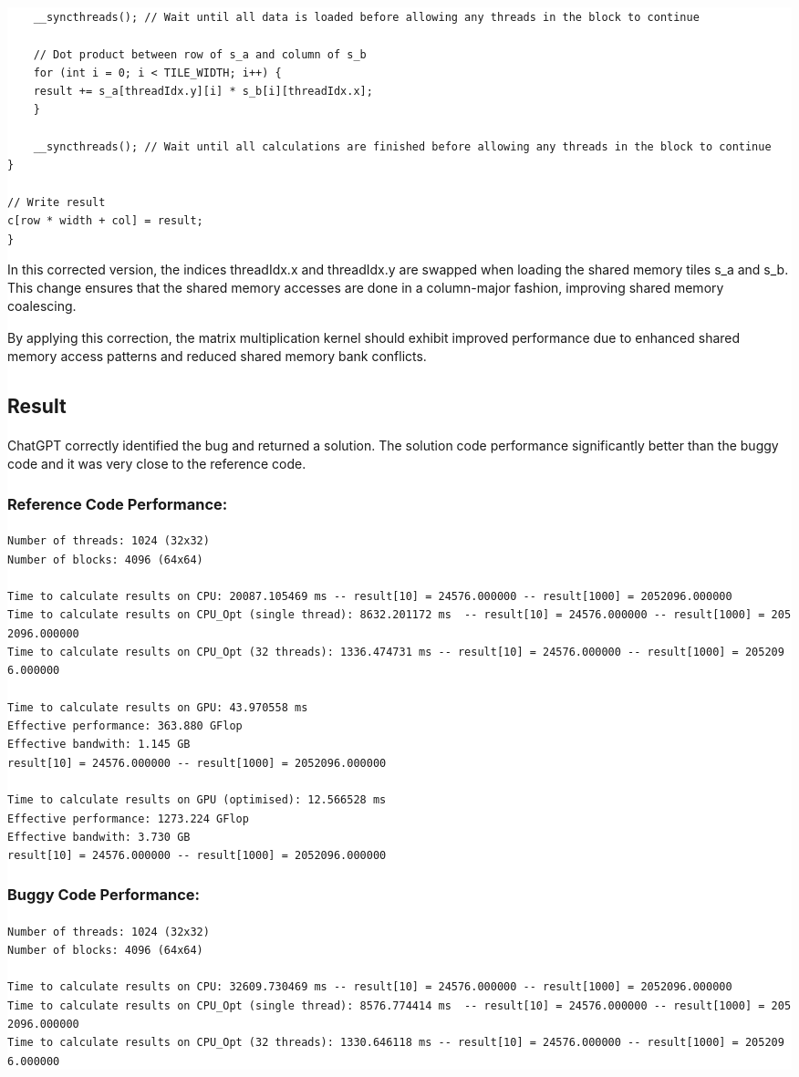         __syncthreads(); // Wait until all data is loaded before allowing any threads in the block to continue

        // Dot product between row of s_a and column of s_b
        for (int i = 0; i < TILE_WIDTH; i++) {
        result += s_a[threadIdx.y][i] * s_b[i][threadIdx.x];
        }

        __syncthreads(); // Wait until all calculations are finished before allowing any threads in the block to continue
    }

    // Write result
    c[row * width + col] = result;
    }

In this corrected version, the indices threadIdx.x and threadIdx.y are swapped when loading the shared memory tiles s_a and s_b. This change ensures that the shared memory accesses are done in a column-major fashion, improving shared memory coalescing.

By applying this correction, the matrix multiplication kernel should exhibit improved performance due to enhanced shared memory access patterns and reduced shared memory bank conflicts.

## Result

ChatGPT correctly identified the bug and returned a solution. The solution code performance significantly better than the buggy code and it was very close to the reference code.


### Reference Code Performance:
    Number of threads: 1024 (32x32)
    Number of blocks: 4096 (64x64)

    Time to calculate results on CPU: 20087.105469 ms -- result[10] = 24576.000000 -- result[1000] = 2052096.000000
    Time to calculate results on CPU_Opt (single thread): 8632.201172 ms  -- result[10] = 24576.000000 -- result[1000] = 2052096.000000
    Time to calculate results on CPU_Opt (32 threads): 1336.474731 ms -- result[10] = 24576.000000 -- result[1000] = 2052096.000000

    Time to calculate results on GPU: 43.970558 ms
    Effective performance: 363.880 GFlop
    Effective bandwith: 1.145 GB
    result[10] = 24576.000000 -- result[1000] = 2052096.000000

    Time to calculate results on GPU (optimised): 12.566528 ms
    Effective performance: 1273.224 GFlop
    Effective bandwith: 3.730 GB
    result[10] = 24576.000000 -- result[1000] = 2052096.000000

### Buggy Code Performance:
    Number of threads: 1024 (32x32)
    Number of blocks: 4096 (64x64)

    Time to calculate results on CPU: 32609.730469 ms -- result[10] = 24576.000000 -- result[1000] = 2052096.000000
    Time to calculate results on CPU_Opt (single thread): 8576.774414 ms  -- result[10] = 24576.000000 -- result[1000] = 2052096.000000
    Time to calculate results on CPU_Opt (32 threads): 1330.646118 ms -- result[10] = 24576.000000 -- result[1000] = 2052096.000000
